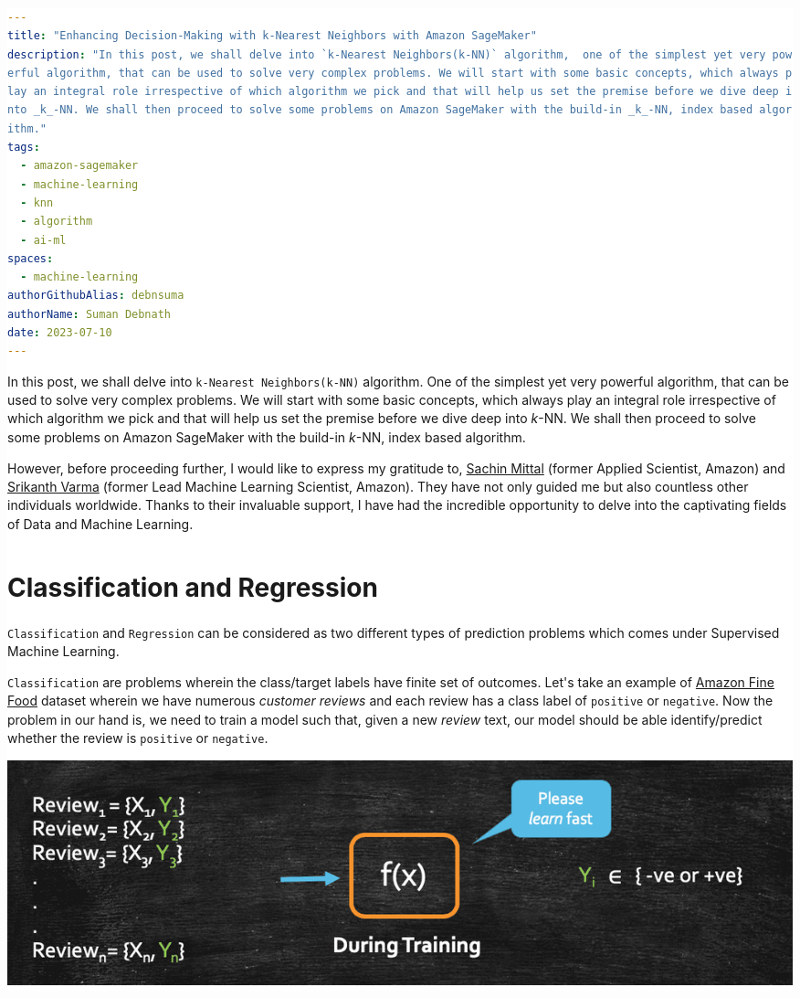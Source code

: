 ```yaml
---
title: "Enhancing Decision-Making with k-Nearest Neighbors with Amazon SageMaker"
description: "In this post, we shall delve into `k-Nearest Neighbors(k-NN)` algorithm,  one of the simplest yet very powerful algorithm, that can be used to solve very complex problems. We will start with some basic concepts, which always play an integral role irrespective of which algorithm we pick and that will help us set the premise before we dive deep into _k_-NN. We shall then proceed to solve some problems on Amazon SageMaker with the build-in _k_-NN, index based algorithm."
tags:
  - amazon-sagemaker
  - machine-learning
  - knn
  - algorithm
  - ai-ml
spaces:
  - machine-learning
authorGithubAlias: debnsuma
authorName: Suman Debnath
date: 2023-07-10
---
```


In this post, we shall delve into `k-Nearest Neighbors(k-NN)` algorithm.  One of the simplest yet very powerful algorithm, that can be used to solve very complex problems. We will start with some basic concepts, which always play an integral role irrespective of which algorithm we pick and that will help us set the premise before we dive deep into _k_-NN. We shall then proceed to solve some problems on Amazon SageMaker with the build-in _k_-NN, index based algorithm. 

However, before proceeding further, I would like to express my gratitude to, [Sachin Mittal](https://www.linkedin.com/in/mittsach/) (former Applied Scientist, Amazon) and [Srikanth Varma](https://www.linkedin.com/in/cskvarma/) (former Lead Machine Learning Scientist, Amazon). They have not only guided me but also countless other individuals worldwide. Thanks to their invaluable support, I have had the incredible opportunity to delve into the captivating fields of Data and Machine Learning.


# **Classification and Regression**

`Classification` and `Regression` can be considered as two different types of  prediction problems which comes under Supervised Machine Learning.

`Classification` are problems wherein the class/target labels have finite set of outcomes. Let's take an example of [Amazon Fine Food](https://www.kaggle.com/snap/amazon-fine-food-reviews) dataset wherein we have numerous  _customer reviews_ and each review has a class label of `positive` or `negative`. Now the problem in our hand is, we need to train a model such that, given a new _review_ text, our model should be able identify/predict whether the review is `positive` or `negative`. 

![class_reg_1](images/01.png)
